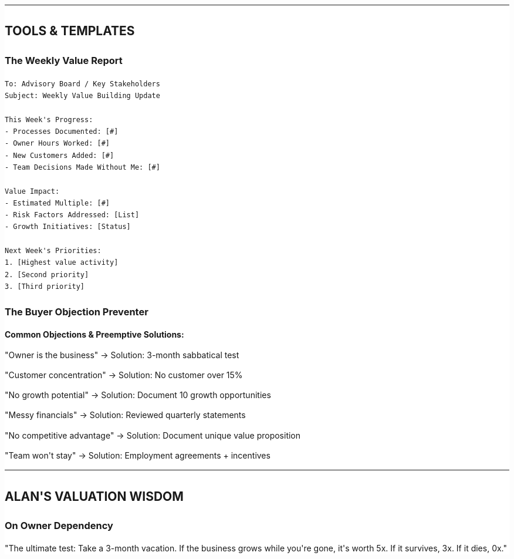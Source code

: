 
---

## TOOLS & TEMPLATES

### The Weekly Value Report

```
To: Advisory Board / Key Stakeholders
Subject: Weekly Value Building Update

This Week's Progress:
- Processes Documented: [#]
- Owner Hours Worked: [#]
- New Customers Added: [#]
- Team Decisions Made Without Me: [#]

Value Impact:
- Estimated Multiple: [#]
- Risk Factors Addressed: [List]
- Growth Initiatives: [Status]

Next Week's Priorities:
1. [Highest value activity]
2. [Second priority]
3. [Third priority]
```

### The Buyer Objection Preventer

**Common Objections & Preemptive Solutions:**

"Owner is the business"
→ Solution: 3-month sabbatical test

"Customer concentration"
→ Solution: No customer over 15%

"No growth potential"
→ Solution: Document 10 growth opportunities

"Messy financials"
→ Solution: Reviewed quarterly statements

"No competitive advantage"
→ Solution: Document unique value proposition

"Team won't stay"
→ Solution: Employment agreements + incentives

---

## ALAN'S VALUATION WISDOM

### On Owner Dependency
"The ultimate test: Take a 3-month vacation. If the business grows while you're gone, it's worth 5x. If it survives, 3x. If it dies, 0x."
